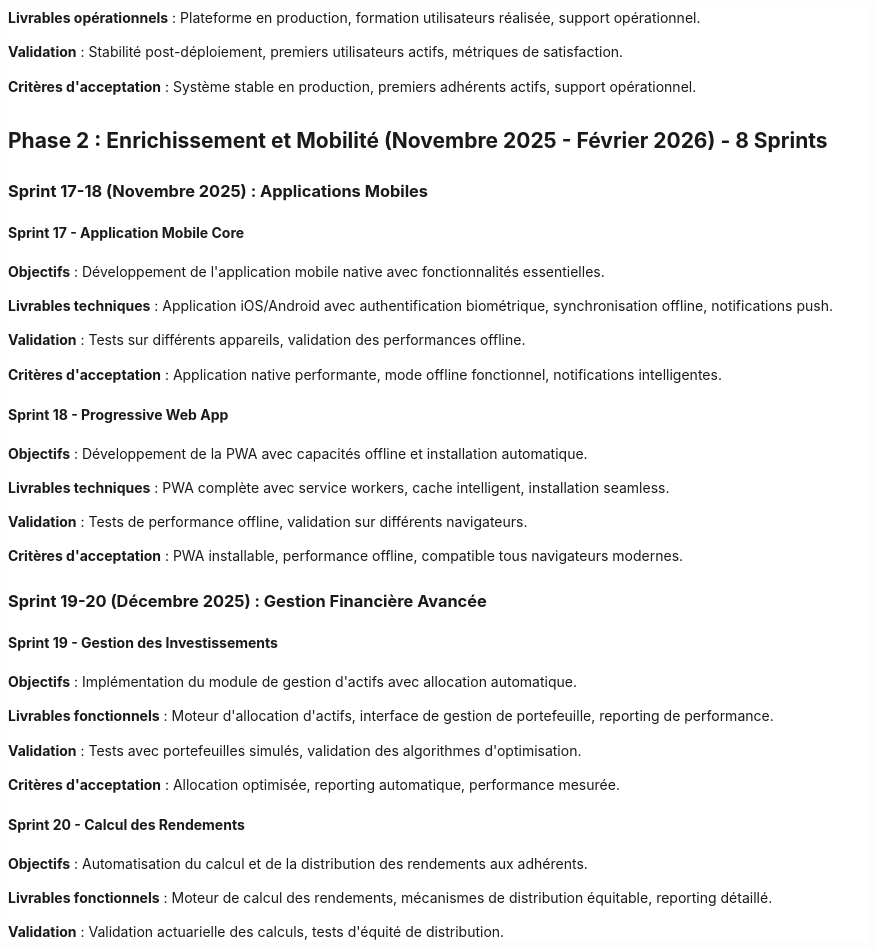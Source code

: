 **Livrables opérationnels** : Plateforme en production, formation utilisateurs réalisée, support opérationnel.

**Validation** : Stabilité post-déploiement, premiers utilisateurs actifs, métriques de satisfaction.

**Critères d'acceptation** : Système stable en production, premiers adhérents actifs, support opérationnel.

## Phase 2 : Enrichissement et Mobilité (Novembre 2025 - Février 2026) - 8 Sprints

### Sprint 17-18 (Novembre 2025) : Applications Mobiles

#### Sprint 17 - Application Mobile Core
**Objectifs** : Développement de l'application mobile native avec fonctionnalités essentielles.

**Livrables techniques** : Application iOS/Android avec authentification biométrique, synchronisation offline, notifications push.

**Validation** : Tests sur différents appareils, validation des performances offline.

**Critères d'acceptation** : Application native performante, mode offline fonctionnel, notifications intelligentes.

#### Sprint 18 - Progressive Web App
**Objectifs** : Développement de la PWA avec capacités offline et installation automatique.

**Livrables techniques** : PWA complète avec service workers, cache intelligent, installation seamless.

**Validation** : Tests de performance offline, validation sur différents navigateurs.

**Critères d'acceptation** : PWA installable, performance offline, compatible tous navigateurs modernes.

### Sprint 19-20 (Décembre 2025) : Gestion Financière Avancée

#### Sprint 19 - Gestion des Investissements
**Objectifs** : Implémentation du module de gestion d'actifs avec allocation automatique.

**Livrables fonctionnels** : Moteur d'allocation d'actifs, interface de gestion de portefeuille, reporting de performance.

**Validation** : Tests avec portefeuilles simulés, validation des algorithmes d'optimisation.

**Critères d'acceptation** : Allocation optimisée, reporting automatique, performance mesurée.

#### Sprint 20 - Calcul des Rendements
**Objectifs** : Automatisation du calcul et de la distribution des rendements aux adhérents.

**Livrables fonctionnels** : Moteur de calcul des rendements, mécanismes de distribution équitable, reporting détaillé.

**Validation** : Validation actuarielle des calculs, tests d'équité de distribution.
